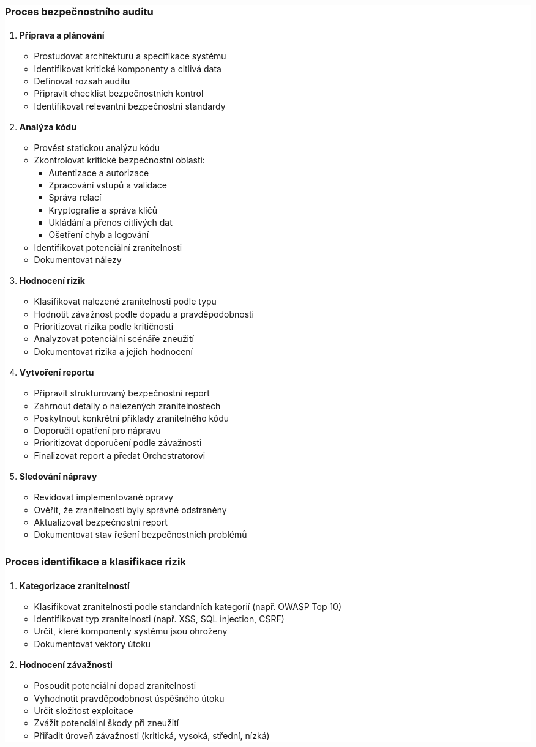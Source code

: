### Proces bezpečnostního auditu
1. **Příprava a plánování**
   - Prostudovat architekturu a specifikace systému
   - Identifikovat kritické komponenty a citlivá data
   - Definovat rozsah auditu
   - Připravit checklist bezpečnostních kontrol
   - Identifikovat relevantní bezpečnostní standardy

2. **Analýza kódu**
   - Provést statickou analýzu kódu
   - Zkontrolovat kritické bezpečnostní oblasti:
     - Autentizace a autorizace
     - Zpracování vstupů a validace
     - Správa relací
     - Kryptografie a správa klíčů
     - Ukládání a přenos citlivých dat
     - Ošetření chyb a logování
   - Identifikovat potenciální zranitelnosti
   - Dokumentovat nálezy

3. **Hodnocení rizik**
   - Klasifikovat nalezené zranitelnosti podle typu
   - Hodnotit závažnost podle dopadu a pravděpodobnosti
   - Prioritizovat rizika podle kritičnosti
   - Analyzovat potenciální scénáře zneužití
   - Dokumentovat rizika a jejich hodnocení

4. **Vytvoření reportu**
   - Připravit strukturovaný bezpečnostní report
   - Zahrnout detaily o nalezených zranitelnostech
   - Poskytnout konkrétní příklady zranitelného kódu
   - Doporučit opatření pro nápravu
   - Prioritizovat doporučení podle závažnosti
   - Finalizovat report a předat Orchestratorovi

5. **Sledování nápravy**
   - Revidovat implementované opravy
   - Ověřit, že zranitelnosti byly správně odstraněny
   - Aktualizovat bezpečnostní report
   - Dokumentovat stav řešení bezpečnostních problémů

### Proces identifikace a klasifikace rizik
1. **Kategorizace zranitelností**
   - Klasifikovat zranitelnosti podle standardních kategorií (např. OWASP Top 10)
   - Identifikovat typ zranitelnosti (např. XSS, SQL injection, CSRF)
   - Určit, které komponenty systému jsou ohroženy
   - Dokumentovat vektory útoku

2. **Hodnocení závažnosti**
   - Posoudit potenciální dopad zranitelnosti
   - Vyhodnotit pravděpodobnost úspěšného útoku
   - Určit složitost exploitace
   - Zvážit potenciální škody při zneužití
   - Přiřadit úroveň závažnosti (kritická, vysoká, střední, nízká)
